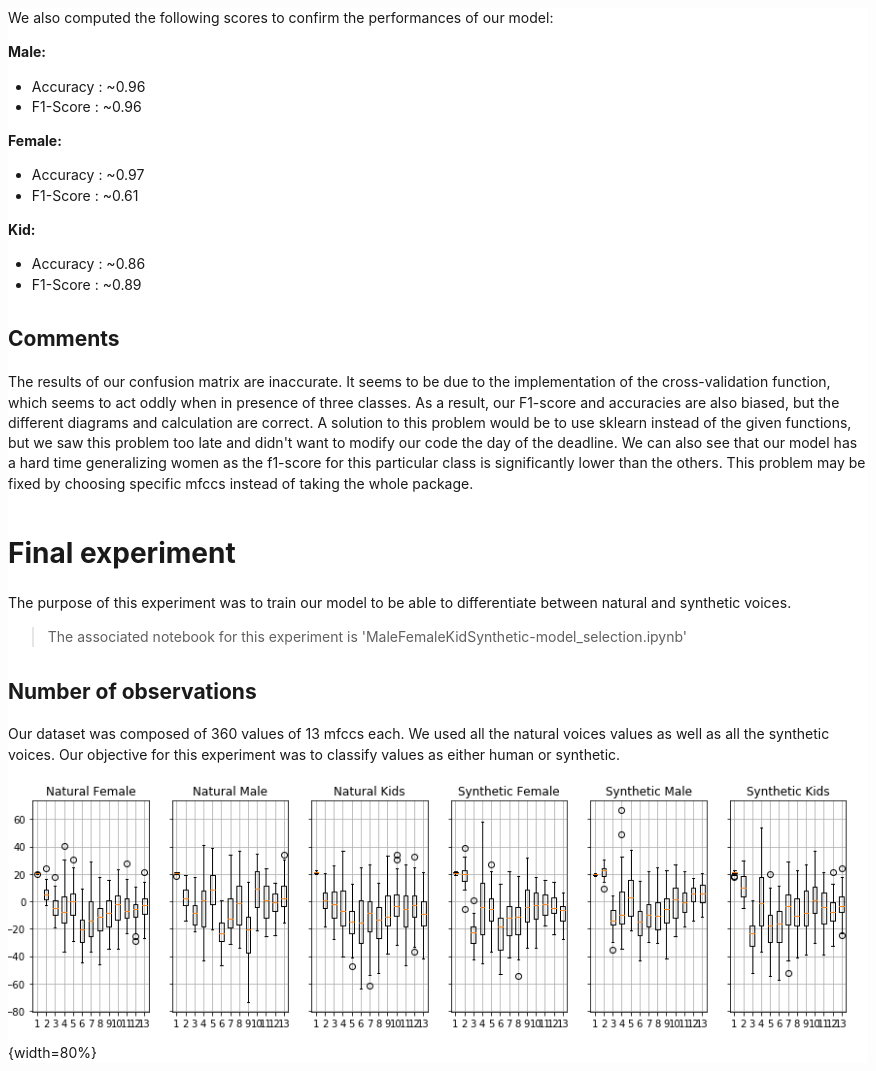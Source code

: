 We also computed the following scores to confirm the performances of our model:


**Male:**

- Accuracy :  ~0.96
- F1-Score : ~0.96


**Female:**

- Accuracy : ~0.97
- F1-Score : ~0.61


**Kid:**

- Accuracy : ~0.86
- F1-Score : ~0.89

## Comments
The results of our confusion matrix are inaccurate. It seems to be due to the implementation
of the cross-validation function, which seems to act oddly when in presence of three classes.
As a result, our F1-score and accuracies are also biased, but the different diagrams and calculation
are correct. A solution to this problem would be to use sklearn instead of the given functions,
but we saw this problem too late and didn't want to modify our code the day of the deadline.
We can also see that our model has a hard time generalizing women as the f1-score for this particular class is significantly lower
than the others. This problem may be fixed by choosing specific mfccs instead of taking the whole package.

# Final experiment

The purpose of this experiment was to train our model to be able to
differentiate between natural and synthetic voices.

> The associated notebook for this experiment is 'MaleFemaleKidSynthetic-model_selection.ipynb'

## Number of observations
Our dataset was composed of 360 values of 13 mfccs each. We used all the natural voices 
values as well as all the synthetic voices. Our objective for this experiment was to 
classify values as either human or synthetic.

![MFCCs Men Women Kids Synthetic](figures/ARN-L3-MFCC-Men-Women-Kids-Synth.png){width=80%}
